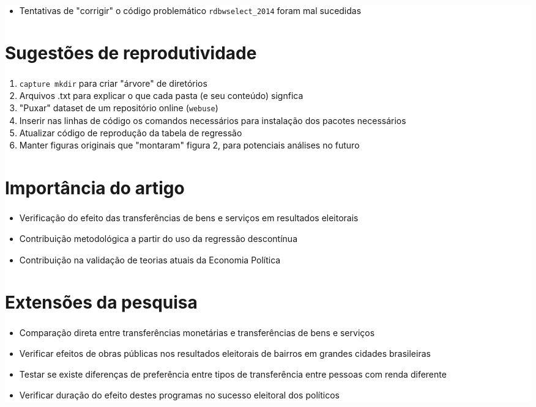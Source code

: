 - Tentativas de "corrigir" o código problemático `rdbwselect_2014` foram mal sucedidas

# Sugestões de reprodutividade

1. `capture mkdir` para criar "árvore" de diretórios
2. Arquivos .txt para explicar o que cada pasta (e seu conteúdo) signfica
3. "Puxar" dataset de um repositório online (`webuse`)
4. Inserir nas linhas de código os comandos necessários para instalação dos pacotes necessários
5. Atualizar código de reprodução da tabela de regressão
6. Manter figuras originais que "montaram" figura 2, para potenciais análises no futuro

# Importância do artigo

- Verificação do efeito das transferências de bens e serviços em resultados eleitorais

- Contribuição metodológica a partir do uso da regressão descontínua

- Contribuição na validação de teorias atuais da Economia Política

# Extensões da pesquisa

- Comparação direta entre transferências monetárias e transferências de bens e serviços

- Verificar efeitos de obras públicas nos resultados eleitorais de bairros em grandes cidades brasileiras

- Testar se existe diferenças de preferência entre tipos de transferência entre pessoas com renda diferente

- Verificar duração do efeito destes programas no sucesso eleitoral dos políticos
